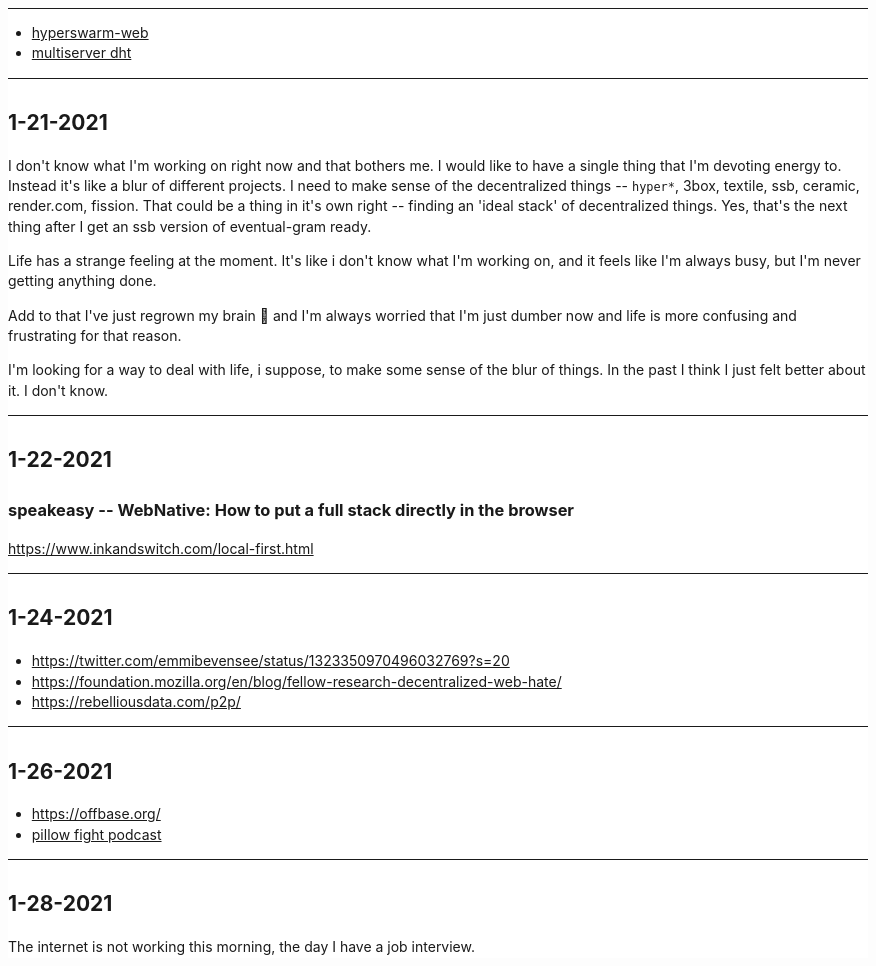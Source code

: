 ------------------------------------

* [hyperswarm-web](https://github.com/RangerMauve/hyperswarm-web)
* [multiserver dht](https://github.com/staltz/multiserver-dht)

---------------------------------------

## 1-21-2021

I don't know what I'm working on right now and that bothers me. I would like to have a single thing that I'm devoting energy to. Instead it's like a blur of different projects. I need to make sense of the decentralized things -- `hyper*`, 3box, textile, ssb, ceramic, render.com, fission. That could be a thing in it's own right -- finding an 'ideal stack' of decentralized things. Yes, that's the next thing after I get an ssb version of eventual-gram ready.

Life has a strange feeling at the moment. It's like i don't know what I'm working on, and it feels like I'm always busy, but I'm never getting anything done.

Add to that I've just regrown my brain 🧠 and I'm always worried that I'm just dumber now and life is more confusing and frustrating for that reason.

I'm looking for a way to deal with life, i suppose, to make some sense of the blur of things. In the past I think I just felt better about it. I don't know.

-------------------------------------------

## 1-22-2021

### speakeasy -- WebNative: How to put a full stack directly in the browser

https://www.inkandswitch.com/local-first.html

---------------------------------------------

## 1-24-2021

* https://twitter.com/emmibevensee/status/1323350970496032769?s=20
* https://foundation.mozilla.org/en/blog/fellow-research-decentralized-web-hate/
* https://rebelliousdata.com/p2p/

----------------------------------------------

## 1-26-2021
* https://offbase.org/
* [pillow fight podcast](https://anchor.fm/yamini-nambimadom)

---------------------------------------

## 1-28-2021
The internet is not working this morning, the day I have a job interview.
